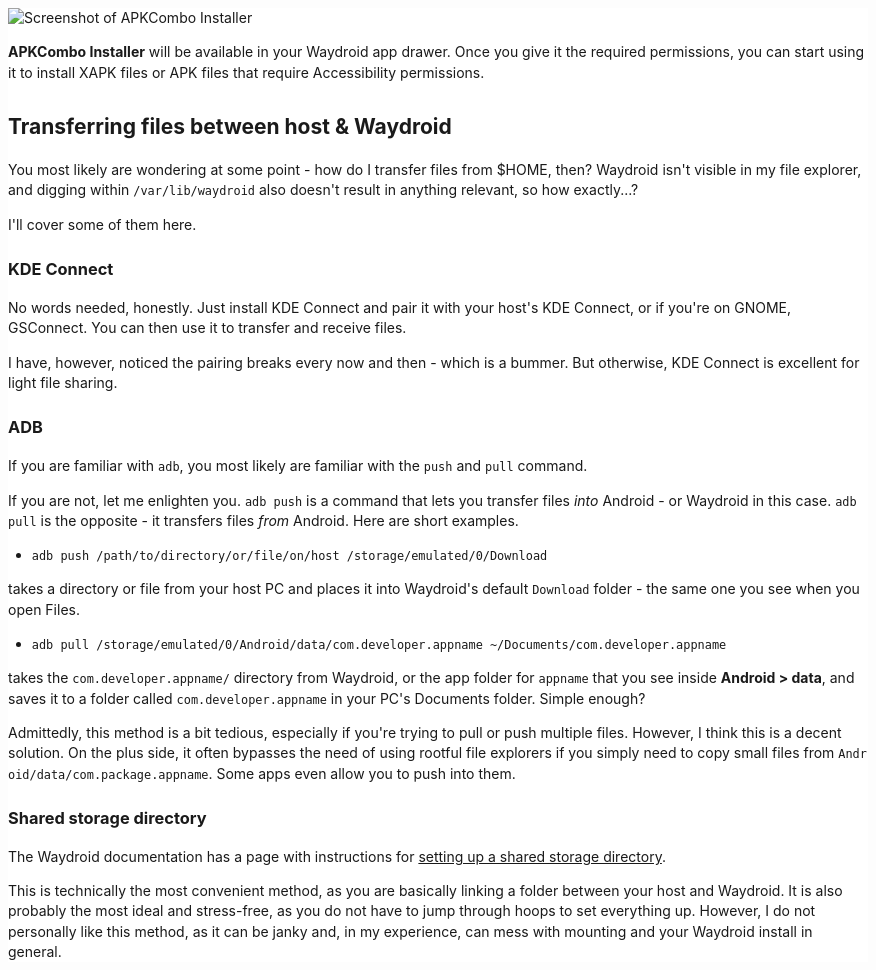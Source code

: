 ![Screenshot of APKCombo Installer](apkcomboinstaller.webp)

**APKCombo Installer** will be available in your Waydroid app drawer. Once you give it the required permissions, you can start using it to install XAPK files or APK files that require Accessibility permissions.

## Transferring files between host & Waydroid

You most likely are wondering at some point - how do I transfer files from $HOME, then? Waydroid isn't visible in my file explorer, and digging within `/var/lib/waydroid` also doesn't result in anything relevant, so how exactly...?

I'll cover some of them here.

### KDE Connect

No words needed, honestly. Just install KDE Connect and pair it with your host's KDE Connect, or if you're on GNOME, GSConnect. You can then use it to transfer and receive files.

I have, however, noticed the pairing breaks every now and then - which is a bummer. But otherwise, KDE Connect is excellent for light file sharing.

### ADB

If you are familiar with `adb`, you most likely are familiar with the `push` and `pull` command.

If you are not, let me enlighten you. `adb push` is a command that lets you transfer files *into* Android - or Waydroid in this case. `adb pull` is the opposite - it transfers files *from* Android. Here are short examples.

* `adb push /path/to/directory/or/file/on/host /storage/emulated/0/Download`

takes a directory or file from your host PC and places it into Waydroid's default `Download` folder - the same one you see when you open Files.

* `adb pull /storage/emulated/0/Android/data/com.developer.appname ~/Documents/com.developer.appname`

takes the `com.developer.appname/` directory from Waydroid, or the app folder for `appname` that you see inside **Android > data**, and saves it to a folder called `com.developer.appname` in your PC's Documents folder. Simple enough?

Admittedly, this method is a bit tedious, especially if you're trying to pull or push multiple files. However, I think this is a decent solution. On the plus side, it often bypasses the need of using rootful file explorers if you simply need to copy small files from `Android/data/com.package.appname`. Some apps even allow you to push into them.

### Shared storage directory

The Waydroid documentation has a page with instructions for [setting up a shared storage directory](https://docs.waydro.id/faq/setting-up-a-shared-folder).

This is technically the most convenient method, as you are basically linking a folder between your host and Waydroid. It is also probably the most ideal and stress-free, as you do not have to jump through hoops to set everything up. However, I do not personally like this method, as it can be janky and, in my experience, can mess with mounting and your Waydroid install in general.
